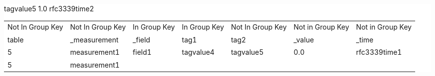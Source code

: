    <td>tagvalue5
   </td>
   <td>1.0
   </td>
   <td>rfc3339time2
   </td>
  </tr>
</table>



<table>
  <tr>
   <td>Not In Group Key
   </td>
   <td>Not In Group Key
   </td>
   <td>In Group Key
   </td>
   <td>In Group Key
   </td>
   <td>Not In Group Key
   </td>
   <td>Not in Group Key
   </td>
   <td>Not in Group Key
   </td>
  </tr>
  <tr>
   <td>table
   </td>
   <td>_measurement
   </td>
   <td>_field
   </td>
   <td>tag1
   </td>
   <td>tag2
   </td>
   <td>_value
   </td>
   <td>_time
   </td>
  </tr>
  <tr>
   <td>5
   </td>
   <td>measurement1
   </td>
   <td>field1
   </td>
   <td>tagvalue4
   </td>
   <td>tagvalue5
   </td>
   <td>0.0
   </td>
   <td>rfc3339time1
   </td>
  </tr>
  <tr>
   <td>5
   </td>
   <td>measurement1
   </td>